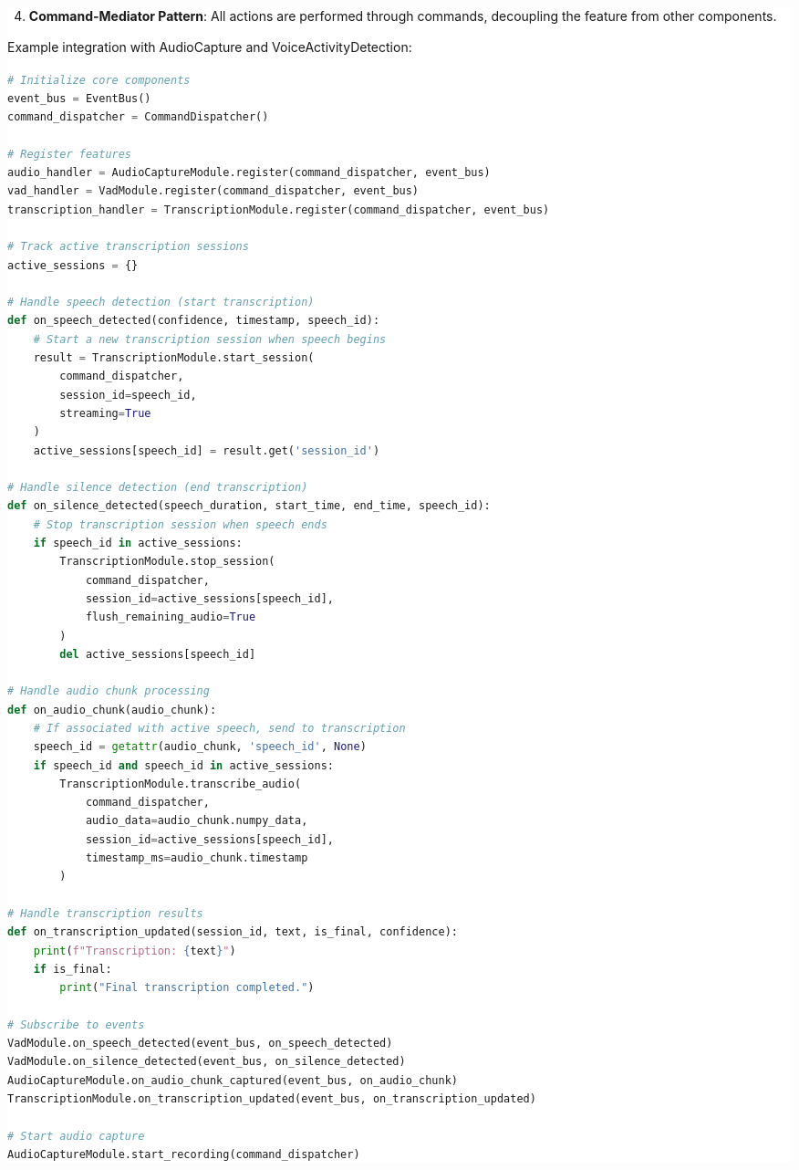 4. **Command-Mediator Pattern**: All actions are performed through commands, decoupling the feature from other components.

Example integration with AudioCapture and VoiceActivityDetection:

```python
# Initialize core components
event_bus = EventBus()
command_dispatcher = CommandDispatcher()

# Register features
audio_handler = AudioCaptureModule.register(command_dispatcher, event_bus)
vad_handler = VadModule.register(command_dispatcher, event_bus)
transcription_handler = TranscriptionModule.register(command_dispatcher, event_bus)

# Track active transcription sessions
active_sessions = {}

# Handle speech detection (start transcription)
def on_speech_detected(confidence, timestamp, speech_id):
    # Start a new transcription session when speech begins
    result = TranscriptionModule.start_session(
        command_dispatcher,
        session_id=speech_id,
        streaming=True
    )
    active_sessions[speech_id] = result.get('session_id')

# Handle silence detection (end transcription)
def on_silence_detected(speech_duration, start_time, end_time, speech_id):
    # Stop transcription session when speech ends
    if speech_id in active_sessions:
        TranscriptionModule.stop_session(
            command_dispatcher,
            session_id=active_sessions[speech_id],
            flush_remaining_audio=True
        )
        del active_sessions[speech_id]

# Handle audio chunk processing
def on_audio_chunk(audio_chunk):
    # If associated with active speech, send to transcription
    speech_id = getattr(audio_chunk, 'speech_id', None)
    if speech_id and speech_id in active_sessions:
        TranscriptionModule.transcribe_audio(
            command_dispatcher,
            audio_data=audio_chunk.numpy_data,
            session_id=active_sessions[speech_id],
            timestamp_ms=audio_chunk.timestamp
        )

# Handle transcription results
def on_transcription_updated(session_id, text, is_final, confidence):
    print(f"Transcription: {text}")
    if is_final:
        print("Final transcription completed.")

# Subscribe to events
VadModule.on_speech_detected(event_bus, on_speech_detected)
VadModule.on_silence_detected(event_bus, on_silence_detected)
AudioCaptureModule.on_audio_chunk_captured(event_bus, on_audio_chunk)
TranscriptionModule.on_transcription_updated(event_bus, on_transcription_updated)

# Start audio capture
AudioCaptureModule.start_recording(command_dispatcher)
```